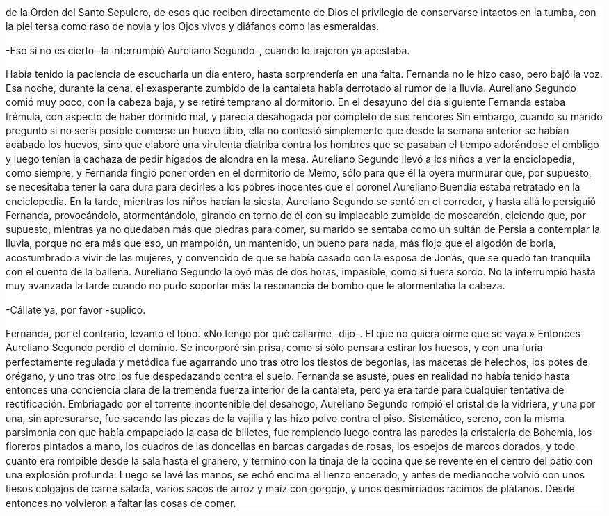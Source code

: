 de la Orden del Santo Sepulcro, de esos que reciben directamente de Dios el privilegio de conservarse intactos en la tumba, con la piel tersa como raso de novia y los Ojos vivos y diáfanos como las esmeraldas.

\-Eso sí no es cierto -la interrumpió Aureliano Segundo-, cuando lo trajeron ya apestaba.

Había tenido la paciencia de escucharla un día entero, hasta sorprendería en una falta. Fernanda no le hizo caso, pero bajó la voz. Esa noche, durante la cena, el exasperante zumbido de la cantaleta había derrotado al rumor de la lluvia. Aureliano Segundo comió muy poco, con la cabeza baja, y se retiré temprano al dormitorio. En el desayuno del día siguiente Fernanda estaba trémula, con aspecto de haber dormido mal, y parecía desahogada por completo de sus rencores Sin embargo, cuando su marido preguntó si no sería posible comerse un huevo tibio, ella no contestó simplemente que desde la semana anterior se habían acabado los huevos, sino que elaboré una virulenta diatriba contra los hombres que se pasaban el tiempo adorándose el ombligo y luego tenían la cachaza de pedir hígados de alondra en la mesa. Aureliano Segundo llevó a los niños a ver la enciclopedia, como siempre, y Fernanda fingió poner orden en el dormitorio de Memo, sólo para que él la oyera murmurar que, por supuesto, se necesitaba tener la cara dura para decirles a los pobres inocentes que el coronel Aureliano Buendía estaba retratado en la enciclopedia. En la tarde, mientras los niños hacían la siesta, Aureliano Segundo se sentó en el corredor, y hasta allá lo persiguió Fernanda, provocándolo, atormentándolo, girando en torno de él con su implacable zumbido de moscardón, diciendo que, por supuesto, mientras ya no quedaban más que piedras para comer, su marido se sentaba como un sultán de Persia a contemplar la lluvia, porque no era más que eso, un mampolón, un mantenido, un bueno para nada, más flojo que el algodón de borla, acostumbrado a vivir de las mujeres, y convencido de que se había casado con la esposa de Jonás, que se quedó tan tranquila con el cuento de la ballena. Aureliano Segundo la oyó más de dos horas, impasible, como si fuera sordo. No la interrumpió hasta muy avanzada la tarde cuando no pudo soportar más la resonancia de bombo que le atormentaba la cabeza.

\-Cállate ya, por favor -suplicó.

Fernanda, por el contrario, levantó el tono. «No tengo por qué callarme -dijo-. El que no quiera oírme que se vaya.» Entonces Aureliano Segundo perdió el dominio. Se incorporé sin prisa, como si sólo pensara estirar los huesos, y con una furia perfectamente regulada y metódica fue agarrando uno tras otro los tiestos de begonias, las macetas de helechos, los potes de orégano, y uno tras otro los fue despedazando contra el suelo. Fernanda se asusté, pues en realidad no había tenido hasta entonces una conciencia clara de la tremenda fuerza interior de la cantaleta, pero ya era tarde para cualquier tentativa de rectificación. Embriagado por el torrente incontenible del desahogo, Aureliano Segundo rompió el cristal de la vidriera, y una por una, sin apresurarse, fue sacando las piezas de la vajilla y las hizo polvo contra el piso. Sistemático, sereno, con la misma parsimonia con que había empapelado la casa de billetes, fue rompiendo luego contra las paredes la cristalería de Bohemia, los floreros pintados a mano, los cuadros de las doncellas en barcas cargadas de rosas, los espejos de marcos dorados, y todo cuanto era rompible desde la sala hasta el granero, y terminó con la tinaja de la cocina que se reventé en el centro del patio con una explosión profunda. Luego se lavé las manos, se echó encima el lienzo encerado, y antes de medianoche volvió con unos tiesos colgajos de carne salada, varios sacos de arroz y maíz con gorgojo, y unos desmirriados racimos de plátanos. Desde entonces no volvieron a faltar las cosas de comer.
